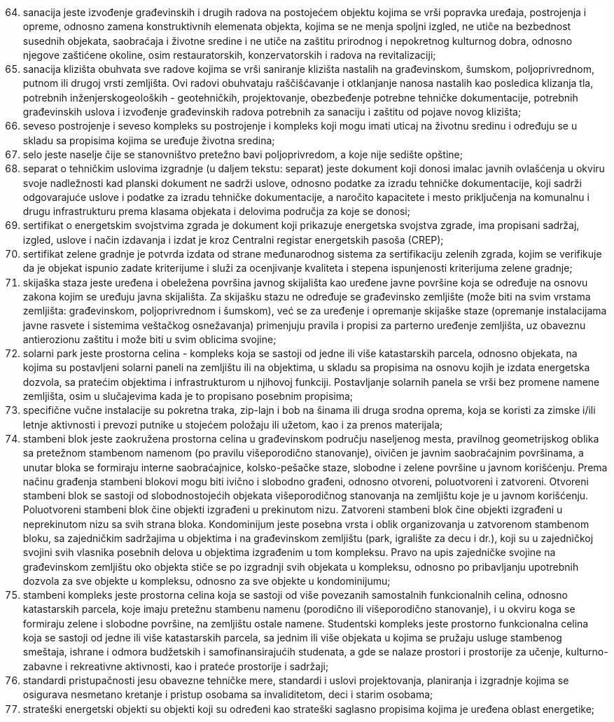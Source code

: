 64. sanacija jeste izvođenje građevinskih i drugih radova na postojećem objektu kojima se vrši popravka uređaja, postrojenja i opreme, odnosno zamena konstruktivnih elemenata objekta, kojima se ne menja spoljni izgled, ne utiče na bezbednost susednih objekata, saobraćaja i životne sredine i ne utiče na zaštitu prirodnog i nepokretnog kulturnog dobra, odnosno njegove zaštićene okoline, osim restauratorskih, konzervatorskih i radova na revitalizaciji;
65. sanacija klizišta obuhvata sve radove kojima se vrši saniranje klizišta nastalih na građevinskom, šumskom, poljoprivrednom, putnom ili drugoj vrsti zemljišta. Ovi radovi obuhvataju raščišćavanje i otklanjanje nanosa nastalih kao posledica klizanja tla, potrebnih inženjerskogeoloških - geotehničkih, projektovanje, obezbeđenje potrebne tehničke dokumentacije, potrebnih građevinskih uslova i izvođenje građevinskih radova potrebnih za sanaciju i zaštitu od pojave novog klizišta;
66. seveso postrojenje i seveso kompleks su postrojenje i kompleks koji mogu imati uticaj na životnu sredinu i određuju se u skladu sa propisima kojima se uređuje životna sredina;
67. selo jeste naselje čije se stanovništvo pretežno bavi poljoprivredom, a koje nije sedište opštine;
68. separat o tehničkim uslovima izgradnje (u daljem tekstu: separat) jeste dokument koji donosi imalac javnih ovlašćenja u okviru svoje nadležnosti kad planski dokument ne sadrži uslove, odnosno podatke za izradu tehničke dokumentacije, koji sadrži odgovarajuće uslove i podatke za izradu tehničke dokumentacije, a naročito kapacitete i mesto priključenja na komunalnu i drugu infrastrukturu prema klasama objekata i delovima područja za koje se donosi;
69. sertifikat o energetskim svojstvima zgrada je dokument koji prikazuje energetska svojstva zgrade, ima propisani sadržaj, izgled, uslove i način izdavanja i izdat je kroz Centralni registar energetskih pasoša (CREP);
70. sertifikat zelene gradnje je potvrda izdata od strane međunarodnog sistema za sertifikaciju zelenih zgrada, kojim se verifikuje da je objekat ispunio zadate kriterijume i služi za ocenjivanje kvaliteta i stepena ispunjenosti kriterijuma zelene gradnje;
71. skijaška staza jeste uređena i obeležena površina javnog skijališta kao uređene javne površine koja se određuje na osnovu zakona kojim se uređuju javna skijališta. Za skijašku stazu ne određuje se građevinsko zemljište (može biti na svim vrstama zemljišta: građevinskom, poljoprivrednom i šumskom), već se za uređenje i opremanje skijaške staze (opremanje instalacijama javne rasvete i sistemima veštačkog osnežavanja) primenjuju pravila i propisi za parterno uređenje zemljišta, uz obaveznu antierozionu zaštitu i može biti u svim oblicima svojine;
72. solarni park jeste prostorna celina - kompleks koja se sastoji od jedne ili više katastarskih parcela, odnosno objekata, na kojima su postavljeni solarni paneli na zemljištu ili na objektima, u skladu sa propisima na osnovu kojih je izdata energetska dozvola, sa pratećim objektima i infrastrukturom u njihovoj funkciji. Postavljanje solarnih panela se vrši bez promene namene zemljišta, osim u slučajevima kada je to propisano posebnim propisima;
73. specifične vučne instalacije su pokretna traka, zip-lajn i bob na šinama ili druga srodna oprema, koja se koristi za zimske i/ili letnje aktivnosti i prevozi putnike u stojećem položaju ili užetom, kao i za prenos materijala;
74. stambeni blok jeste zaokružena prostorna celina u građevinskom području naseljenog mesta, pravilnog geometrijskog oblika sa pretežnom stambenom namenom (po pravilu višeporodično stanovanje), oivičen je javnim saobraćajnim površinama, a unutar bloka se formiraju interne saobraćajnice, kolsko-pešačke staze, slobodne i zelene površine u javnom korišćenju. Prema načinu građenja stambeni blokovi mogu biti ivično i slobodno građeni, odnosno otvoreni, poluotvoreni i zatvoreni. Otvoreni stambeni blok se sastoji od slobodnostojećih objekata višeporodičnog stanovanja na zemljištu koje je u javnom korišćenju. Poluotvoreni stambeni blok čine objekti izgrađeni u prekinutom nizu. Zatvoreni stambeni blok čine objekti izgrađeni u neprekinutom nizu sa svih strana bloka. Kondominijum jeste posebna vrsta i oblik organizovanja u zatvorenom stambenom bloku, sa zajedničkim sadržajima u objektima i na građevinskom zemljištu (park, igralište za decu i dr.), koji su u zajedničkoj svojini svih vlasnika posebnih delova u objektima izgrađenim u tom kompleksu. Pravo na upis zajedničke svojine na građevinskom zemljištu oko objekta stiče se po izgradnji svih objekata u kompleksu, odnosno po pribavljanju upotrebnih dozvola za sve objekte u kompleksu, odnosno za sve objekte u kondominijumu;
75. stambeni kompleks jeste prostorna celina koja se sastoji od više povezanih samostalnih funkcionalnih celina, odnosno katastarskih parcela, koje imaju pretežnu stambenu namenu (porodično ili višeporodično stanovanje), i u okviru koga se formiraju zelene i slobodne površine, na zemljištu ostale namene. Studentski kompleks jeste prostorno funkcionalna celina koja se sastoji od jedne ili više katastarskih parcela, sa jednim ili više objekata u kojima se pružaju usluge stambenog smeštaja, ishrane i odmora budžetskih i samofinansirajućih studenata, a gde se nalaze prostori i prostorije za učenje, kulturno-zabavne i rekreativne aktivnosti, kao i prateće prostorije i sadržaji;
76. standardi pristupačnosti jesu obavezne tehničke mere, standardi i uslovi projektovanja, planiranja i izgradnje kojima se osigurava nesmetano kretanje i pristup osobama sa invaliditetom, deci i starim osobama;
77. strateški energetski objekti su objekti koji su određeni kao strateški saglasno propisima kojima je uređena oblast energetike;
